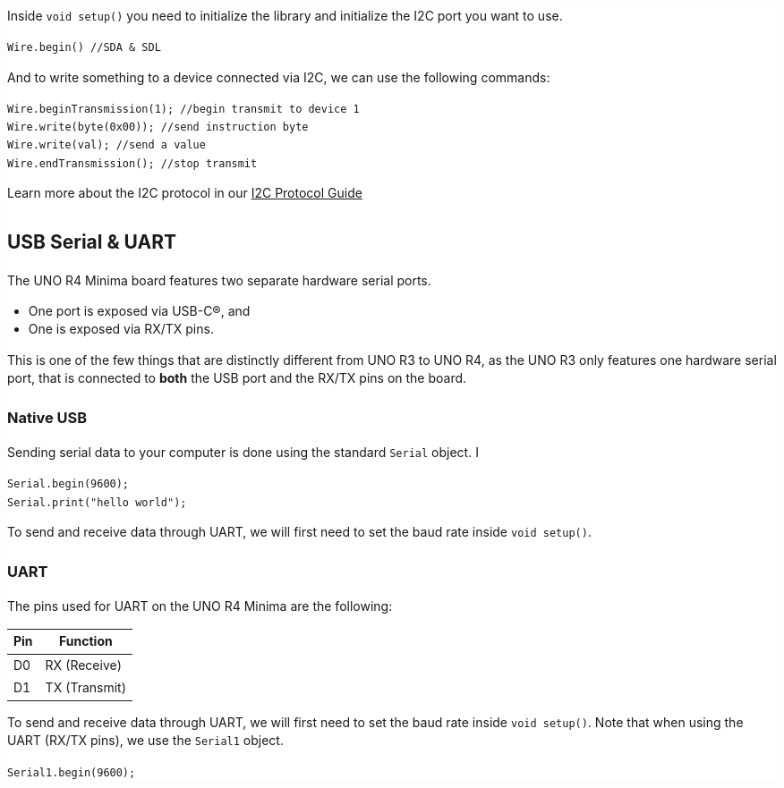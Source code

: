 Inside `void setup()` you need to initialize the library and initialize the I2C port you want to use.

```arduino
Wire.begin() //SDA & SDL
```

And to write something to a device connected via I2C, we can use the following commands:

```arduino
Wire.beginTransmission(1); //begin transmit to device 1
Wire.write(byte(0x00)); //send instruction byte 
Wire.write(val); //send a value
Wire.endTransmission(); //stop transmit
```

Learn more about the I2C protocol in our [I2C Protocol Guide](/learn/communication/wire)

## USB Serial & UART

The UNO R4 Minima board features two separate hardware serial ports. 

- One port is exposed via USB-C®, and 
- One is exposed via RX/TX pins.

This is one of the few things that are distinctly different from UNO R3 to UNO R4, as the UNO R3 only features one hardware serial port, that is connected to **both** the USB port and the RX/TX pins on the board.

### Native USB

Sending serial data to your computer is done using the standard `Serial` object. I

```arduino
Serial.begin(9600);
Serial.print("hello world");
```

To send and receive data through UART, we will first need to set the baud rate inside `void setup()`.

### UART

The pins used for UART on the UNO R4 Minima are the following:

| Pin | Function      |
| --- | ------------- |
| D0  | RX (Receive)  |
| D1  | TX (Transmit) |

To send and receive data through UART, we will first need to set the baud rate inside `void setup()`. Note that when using the UART (RX/TX pins), we use the `Serial1` object.

```arduino
Serial1.begin(9600);
```
